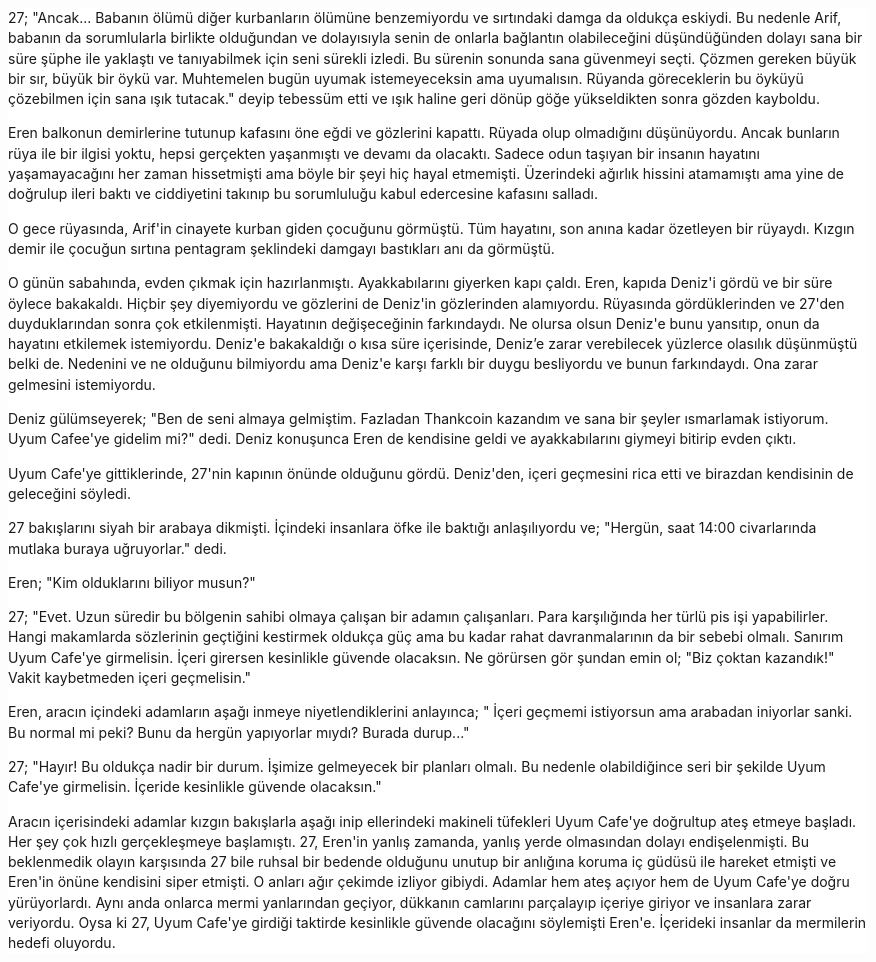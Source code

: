 27; "Ancak... Babanın ölümü diğer kurbanların ölümüne benzemiyordu ve sırtındaki damga da oldukça eskiydi. Bu nedenle Arif, babanın da sorumlularla birlikte olduğundan ve dolayısıyla senin de onlarla bağlantın olabileceğini düşündüğünden dolayı sana bir süre şüphe ile yaklaştı ve tanıyabilmek için seni sürekli izledi. Bu sürenin sonunda sana güvenmeyi seçti. Çözmen gereken büyük bir sır, büyük bir öykü var. Muhtemelen bugün uyumak istemeyeceksin ama uyumalısın. Rüyanda göreceklerin bu öyküyü çözebilmen için sana ışık tutacak." deyip tebessüm etti ve ışık haline geri dönüp göğe yükseldikten sonra gözden kayboldu. 

Eren balkonun demirlerine tutunup kafasını öne eğdi ve gözlerini kapattı. Rüyada olup olmadığını düşünüyordu. Ancak bunların rüya ile bir ilgisi yoktu, hepsi gerçekten yaşanmıştı ve devamı da olacaktı. Sadece odun taşıyan bir insanın hayatını yaşamayacağını her zaman hissetmişti ama böyle bir şeyi hiç hayal etmemişti. Üzerindeki ağırlık hissini atamamıştı ama yine de doğrulup ileri baktı ve ciddiyetini takınıp bu sorumluluğu kabul edercesine kafasını salladı. 

O gece rüyasında, Arif'in cinayete kurban giden çocuğunu görmüştü. Tüm hayatını, son anına kadar özetleyen bir rüyaydı. Kızgın demir ile çocuğun sırtına pentagram şeklindeki damgayı bastıkları anı da görmüştü. 

O günün sabahında, evden çıkmak için hazırlanmıştı. Ayakkabılarını giyerken kapı çaldı. Eren, kapıda Deniz'i gördü ve bir süre öylece bakakaldı. Hiçbir şey diyemiyordu ve gözlerini de Deniz'in gözlerinden alamıyordu. Rüyasında gördüklerinden ve 27'den duyduklarından sonra çok etkilenmişti. Hayatının değişeceğinin farkındaydı. Ne olursa olsun Deniz'e bunu yansıtıp, onun da hayatını etkilemek istemiyordu. Deniz'e bakakaldığı o kısa süre içerisinde, Deniz’e zarar verebilecek yüzlerce olasılık düşünmüştü belki de. Nedenini ve ne olduğunu bilmiyordu ama Deniz'e karşı farklı bir duygu besliyordu ve bunun farkındaydı. Ona zarar gelmesini istemiyordu. 

Deniz gülümseyerek; "Ben de seni almaya gelmiştim. Fazladan Thankcoin kazandım ve sana bir şeyler ısmarlamak istiyorum. Uyum Cafee'ye gidelim mi?" dedi. Deniz konuşunca Eren de kendisine geldi ve ayakkabılarını giymeyi bitirip evden çıktı.

Uyum Cafe'ye gittiklerinde, 27'nin kapının önünde olduğunu gördü. Deniz'den, içeri geçmesini rica etti ve birazdan kendisinin de geleceğini söyledi. 

27 bakışlarını siyah bir arabaya dikmişti. İçindeki insanlara öfke ile baktığı anlaşılıyordu ve; "Hergün, saat 14:00 civarlarında mutlaka buraya uğruyorlar." dedi.

Eren; "Kim olduklarını biliyor musun?" 

27; "Evet. Uzun süredir bu bölgenin sahibi olmaya çalışan bir adamın çalışanları. Para karşılığında her türlü pis işi yapabilirler. Hangi makamlarda sözlerinin geçtiğini kestirmek oldukça güç ama bu kadar rahat davranmalarının da bir sebebi olmalı. Sanırım Uyum Cafe'ye girmelisin. İçeri girersen kesinlikle güvende olacaksın. Ne görürsen gör şundan emin ol; "Biz çoktan kazandık!" Vakit kaybetmeden içeri geçmelisin." 

Eren, aracın içindeki adamların aşağı inmeye niyetlendiklerini anlayınca; " İçeri geçmemi istiyorsun ama arabadan iniyorlar sanki. Bu normal mi peki? Bunu da hergün yapıyorlar mıydı? Burada durup..."

27; "Hayır! Bu oldukça nadir bir durum. İşimize gelmeyecek bir planları olmalı. Bu nedenle olabildiğince seri bir şekilde Uyum Cafe'ye girmelisin. İçeride kesinlikle güvende olacaksın." 

Aracın içerisindeki adamlar kızgın bakışlarla aşağı inip ellerindeki makineli tüfekleri Uyum Cafe'ye doğrultup ateş etmeye başladı. Her şey çok hızlı gerçekleşmeye başlamıştı. 27, Eren'in yanlış zamanda, yanlış yerde olmasından dolayı endişelenmişti. Bu beklenmedik olayın karşısında 27 bile ruhsal bir bedende olduğunu unutup bir anlığına koruma iç güdüsü ile hareket etmişti ve Eren'in önüne kendisini siper etmişti. O anları ağır çekimde izliyor gibiydi. Adamlar hem ateş açıyor hem de Uyum Cafe'ye doğru yürüyorlardı. Aynı anda onlarca mermi yanlarından geçiyor, dükkanın camlarını parçalayıp içeriye giriyor ve insanlara zarar veriyordu. Oysa ki 27, Uyum Cafe'ye girdiği taktirde kesinlikle güvende olacağını söylemişti Eren'e. İçerideki insanlar da mermilerin hedefi oluyordu.
